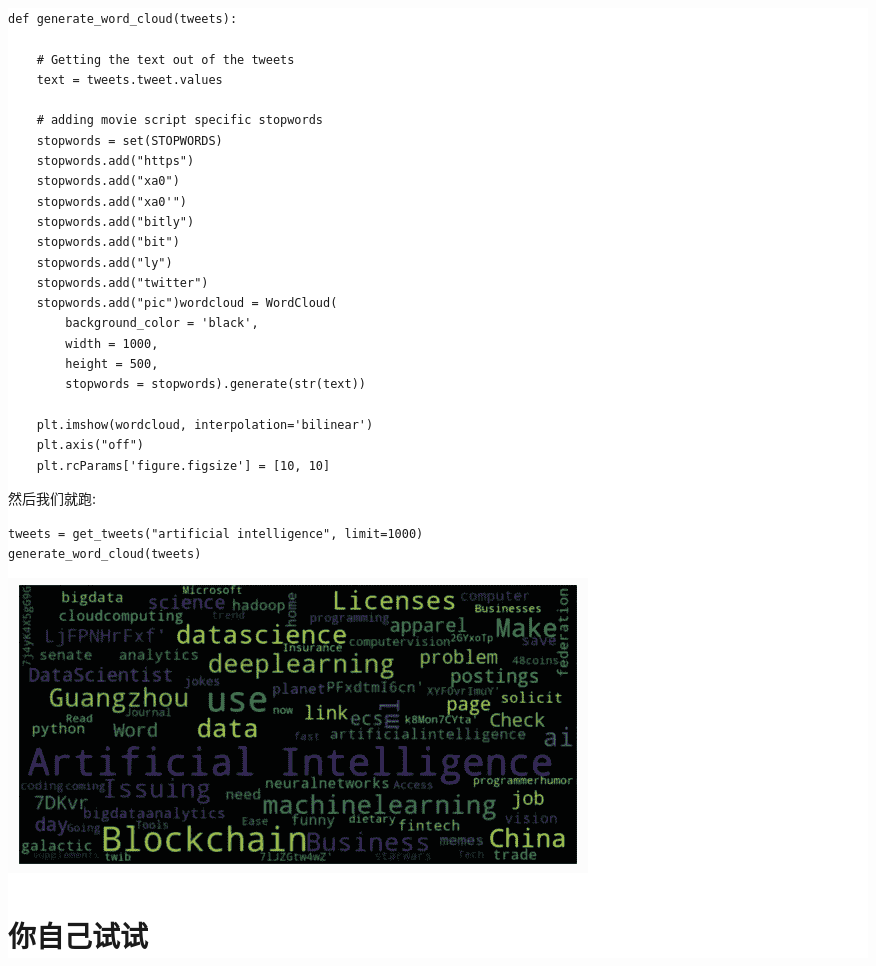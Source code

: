 ```
def generate_word_cloud(tweets):

    # Getting the text out of the tweets
    text = tweets.tweet.values

    # adding movie script specific stopwords
    stopwords = set(STOPWORDS)
    stopwords.add("https")
    stopwords.add("xa0")
    stopwords.add("xa0'")
    stopwords.add("bitly")
    stopwords.add("bit")
    stopwords.add("ly")
    stopwords.add("twitter")
    stopwords.add("pic")wordcloud = WordCloud(
        background_color = 'black',
        width = 1000,
        height = 500,
        stopwords = stopwords).generate(str(text))

    plt.imshow(wordcloud, interpolation='bilinear')
    plt.axis("off")
    plt.rcParams['figure.figsize'] = [10, 10]
```

然后我们就跑:

```
tweets = get_tweets("artificial intelligence", limit=1000)
generate_word_cloud(tweets)
```

![](img/fae3d346dfa0796363472b247c1098c8.png)

# 你自己试试
